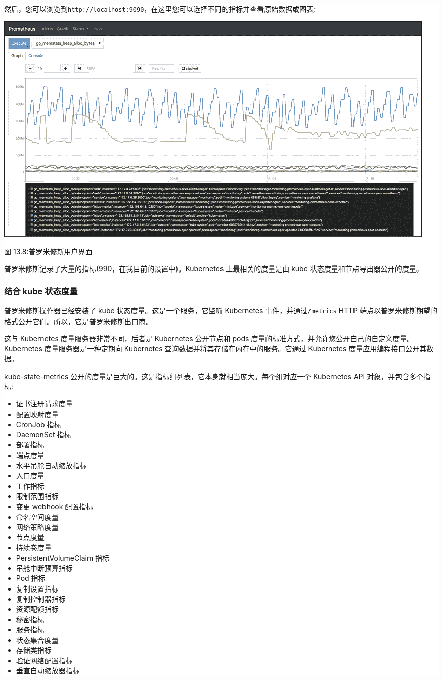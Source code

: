 然后，您可以浏览到`http://localhost:9090`，在这里您可以选择不同的指标并查看原始数据或图表:

![](img/B15559_13_08.png)

图 13.8:普罗米修斯用户界面

普罗米修斯记录了大量的指标(990，在我目前的设置中)。Kubernetes 上最相关的度量是由 kube 状态度量和节点导出器公开的度量。

### 结合 kube 状态度量

普罗米修斯操作器已经安装了 kube 状态度量。这是一个服务，它监听 Kubernetes 事件，并通过`/metrics` HTTP 端点以普罗米修斯期望的格式公开它们。所以，它是普罗米修斯出口商。

这与 Kubernetes 度量服务器非常不同，后者是 Kubernetes 公开节点和 pods 度量的标准方式，并允许您公开自己的自定义度量。Kubernetes 度量服务器是一种定期向 Kubernetes 查询数据并将其存储在内存中的服务。它通过 Kubernetes 度量应用编程接口公开其数据。

kube-state-metrics 公开的度量是巨大的。这是指标组列表，它本身就相当庞大。每个组对应一个 Kubernetes API 对象，并包含多个指标:

*   证书注册请求度量
*   配置映射度量
*   CronJob 指标
*   DaemonSet 指标
*   部署指标
*   端点度量
*   水平吊舱自动缩放指标
*   入口度量
*   工作指标
*   限制范围指标
*   变更 webhook 配置指标
*   命名空间度量
*   网络策略度量
*   节点度量
*   持续卷度量
*   PersistentVolumeClaim 指标
*   吊舱中断预算指标
*   Pod 指标
*   复制设置指标
*   复制控制器指标
*   资源配额指标
*   秘密指标
*   服务指标
*   状态集合度量
*   存储类指标
*   验证网络配置指标
*   垂直自动缩放器指标